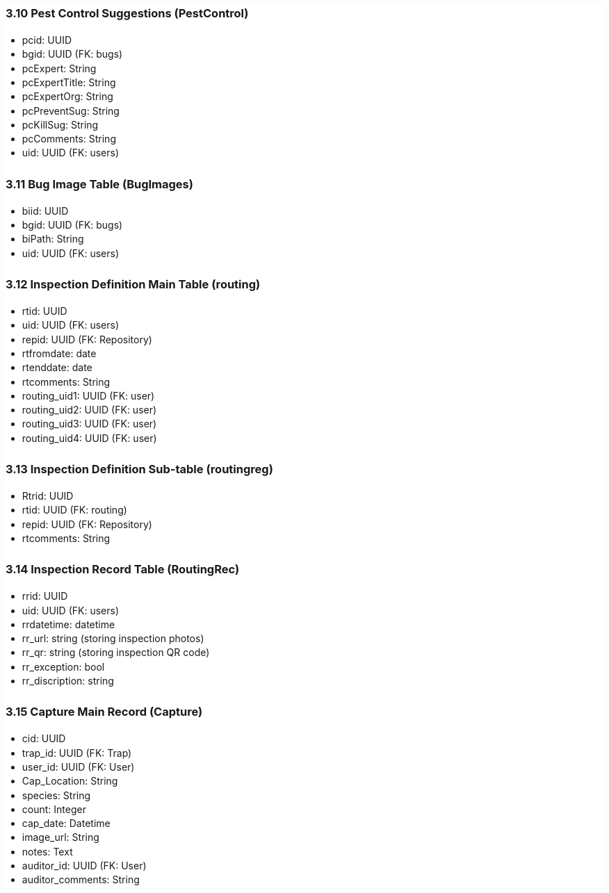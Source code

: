 ### 3.10 Pest Control Suggestions (PestControl)

- pcid: UUID
- bgid: UUID (FK: bugs)
- pcExpert: String
- pcExpertTitle: String
- pcExpertOrg: String
- pcPreventSug: String
- pcKillSug: String
- pcComments: String
- uid: UUID (FK: users)

### 3.11 Bug Image Table (BugImages)

- biid: UUID
- bgid: UUID (FK: bugs)
- biPath: String
- uid: UUID (FK: users)

### 3.12 Inspection Definition Main Table (routing)

  - rtid: UUID
  - uid: UUID (FK: users)
  - repid: UUID (FK: Repository)
  - rtfromdate: date
  - rtenddate: date
  - rtcomments: String
  - routing_uid1: UUID (FK: user)
  - routing_uid2: UUID (FK: user)
  - routing_uid3: UUID (FK: user)
  - routing_uid4: UUID (FK: user)
    
### 3.13 Inspection Definition Sub-table (routingreg)

- Rtrid: UUID
- rtid: UUID (FK: routing)
- repid: UUID (FK: Repository)
- rtcomments: String

### 3.14 Inspection Record Table (RoutingRec)

- rrid: UUID
- uid: UUID (FK: users)
- rrdatetime: datetime
- rr_url: string (storing inspection photos)
- rr_qr: string (storing inspection QR code)
- rr_exception: bool
- rr_discription: string

### 3.15 Capture Main Record (Capture)

- cid: UUID
- trap_id: UUID (FK: Trap)
- user_id: UUID (FK: User)
- Cap_Location: String
- species: String
- count: Integer
- cap_date: Datetime
- image_url: String
- notes: Text
- auditor_id: UUID (FK: User)
- auditor_comments: String
